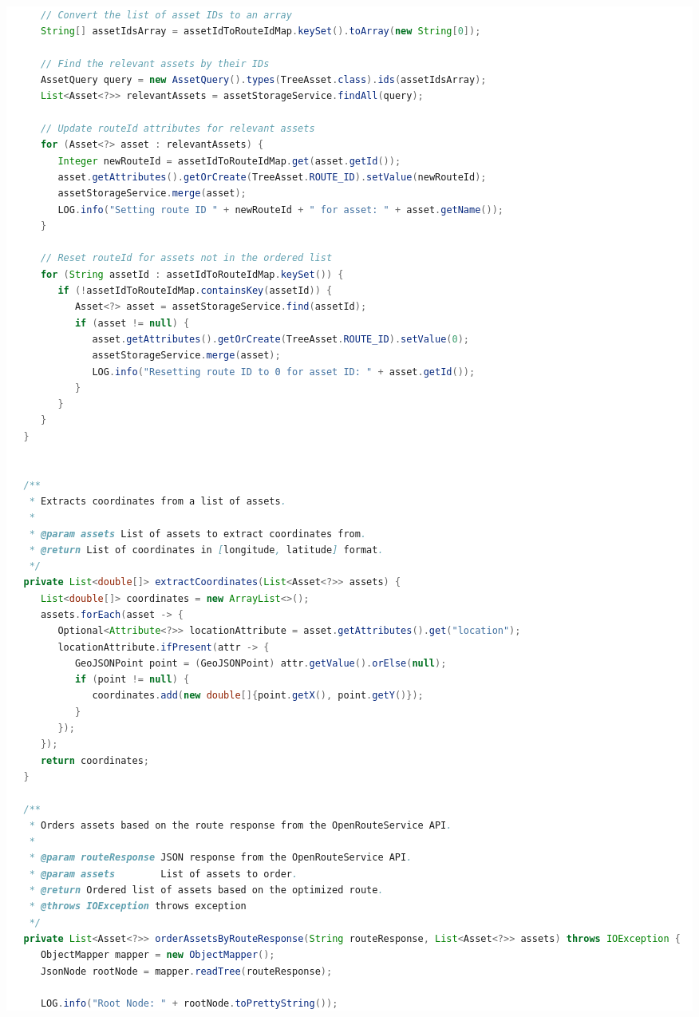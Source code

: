 ```java
      // Convert the list of asset IDs to an array
      String[] assetIdsArray = assetIdToRouteIdMap.keySet().toArray(new String[0]);

      // Find the relevant assets by their IDs
      AssetQuery query = new AssetQuery().types(TreeAsset.class).ids(assetIdsArray);
      List<Asset<?>> relevantAssets = assetStorageService.findAll(query);

      // Update routeId attributes for relevant assets
      for (Asset<?> asset : relevantAssets) {
         Integer newRouteId = assetIdToRouteIdMap.get(asset.getId());
         asset.getAttributes().getOrCreate(TreeAsset.ROUTE_ID).setValue(newRouteId);
         assetStorageService.merge(asset);
         LOG.info("Setting route ID " + newRouteId + " for asset: " + asset.getName());
      }

      // Reset routeId for assets not in the ordered list
      for (String assetId : assetIdToRouteIdMap.keySet()) {
         if (!assetIdToRouteIdMap.containsKey(assetId)) {
            Asset<?> asset = assetStorageService.find(assetId);
            if (asset != null) {
               asset.getAttributes().getOrCreate(TreeAsset.ROUTE_ID).setValue(0);
               assetStorageService.merge(asset);
               LOG.info("Resetting route ID to 0 for asset ID: " + asset.getId());
            }
         }
      }
   }


   /**
    * Extracts coordinates from a list of assets.
    *
    * @param assets List of assets to extract coordinates from.
    * @return List of coordinates in [longitude, latitude] format.
    */
   private List<double[]> extractCoordinates(List<Asset<?>> assets) {
      List<double[]> coordinates = new ArrayList<>();
      assets.forEach(asset -> {
         Optional<Attribute<?>> locationAttribute = asset.getAttributes().get("location");
         locationAttribute.ifPresent(attr -> {
            GeoJSONPoint point = (GeoJSONPoint) attr.getValue().orElse(null);
            if (point != null) {
               coordinates.add(new double[]{point.getX(), point.getY()});
            }
         });
      });
      return coordinates;
   }

   /**
    * Orders assets based on the route response from the OpenRouteService API.
    *
    * @param routeResponse JSON response from the OpenRouteService API.
    * @param assets        List of assets to order.
    * @return Ordered list of assets based on the optimized route.
    * @throws IOException throws exception
    */
   private List<Asset<?>> orderAssetsByRouteResponse(String routeResponse, List<Asset<?>> assets) throws IOException {
      ObjectMapper mapper = new ObjectMapper();
      JsonNode rootNode = mapper.readTree(routeResponse);

      LOG.info("Root Node: " + rootNode.toPrettyString());
```